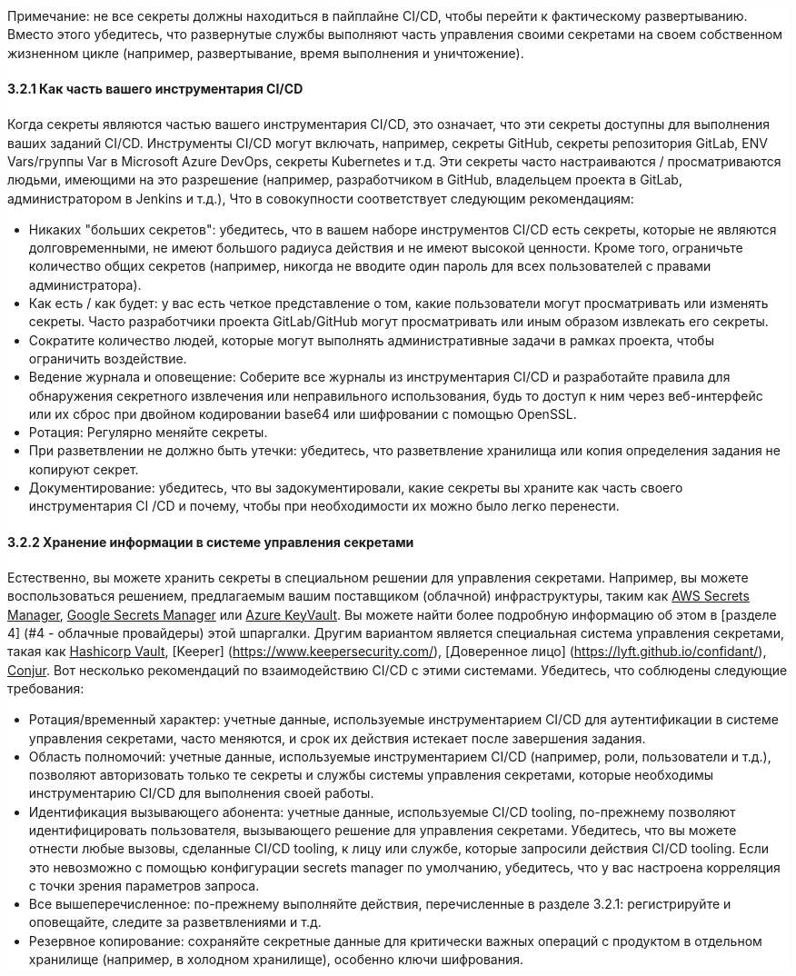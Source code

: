 Примечание: не все секреты должны находиться в пайплайне CI/CD, чтобы перейти к фактическому развертыванию. Вместо этого убедитесь, что развернутые службы выполняют часть управления своими секретами на своем собственном жизненном цикле (например, развертывание, время выполнения и уничтожение).

#### 3.2.1 Как часть вашего инструментария CI/CD

Когда секреты являются частью вашего инструментария CI/CD, это означает, что эти секреты доступны для выполнения ваших заданий CI/CD. Инструменты CI/CD могут включать, например, секреты GitHub, секреты репозитория GitLab, ENV Vars/группы Var в Microsoft Azure DevOps, секреты Kubernetes и т.д.
Эти секреты часто настраиваются / просматриваются людьми, имеющими на это разрешение (например, разработчиком в GitHub, владельцем проекта в GitLab, администратором в Jenkins и т.д.), Что в совокупности соответствует следующим рекомендациям:

- Никаких "больших секретов": убедитесь, что в вашем наборе инструментов CI/CD есть секреты, которые не являются долговременными, не имеют большого радиуса действия и не имеют высокой ценности. Кроме того, ограничьте количество общих секретов (например, никогда не вводите один пароль для всех пользователей с правами администратора).
- Как есть / как будет: у вас есть четкое представление о том, какие пользователи могут просматривать или изменять секреты. Часто разработчики проекта GitLab/GitHub могут просматривать или иным образом извлекать его секреты.
- Сократите количество людей, которые могут выполнять административные задачи в рамках проекта, чтобы ограничить воздействие.
- Ведение журнала и оповещение: Соберите все журналы из инструментария CI/CD и разработайте правила для обнаружения секретного извлечения или неправильного использования, будь то доступ к ним через веб-интерфейс или их сброс при двойном кодировании base64 или шифровании с помощью OpenSSL.
- Ротация: Регулярно меняйте секреты.
- При разветвлении не должно быть утечки: убедитесь, что разветвление хранилища или копия определения задания не копируют секрет.
- Документирование: убедитесь, что вы задокументировали, какие секреты вы храните как часть своего инструментария CI /CD и почему, чтобы при необходимости их можно было легко перенести.

#### 3.2.2 Хранение информации в системе управления секретами

Естественно, вы можете хранить секреты в специальном решении для управления секретами. Например, вы можете воспользоваться решением, предлагаемым вашим поставщиком (облачной) инфраструктуры, таким как [AWS Secrets Manager](https://aws.amazon.com/secrets-manager/), [Google Secrets Manager](https://cloud.google.com/secret-manager) или [Azure KeyVault](https://azure.microsoft.com/nl-nl/services/key-vault/). Вы можете найти более подробную информацию об этом в [разделе 4] (#4 - облачные провайдеры) этой шпаргалки. Другим вариантом является специальная система управления секретами, такая как [Hashicorp Vault](https://www.vaultproject.io/), [Keeper] (https://www.keepersecurity.com/), [Доверенное лицо] (https://lyft.github.io/confidant/), [Conjur](https://www.conjur.org/).
Вот несколько рекомендаций по взаимодействию CI/CD с этими системами. Убедитесь, что соблюдены следующие требования:

- Ротация/временный характер: учетные данные, используемые инструментарием CI/CD для аутентификации в системе управления секретами, часто меняются, и срок их действия истекает после завершения задания.
- Область полномочий: учетные данные, используемые инструментарием CI/CD (например, роли, пользователи и т.д.), позволяют авторизовать только те секреты и службы системы управления секретами, которые необходимы инструментарию CI/CD для выполнения своей работы.
- Идентификация вызывающего абонента: учетные данные, используемые CI/CD tooling, по-прежнему позволяют идентифицировать пользователя, вызывающего решение для управления секретами. Убедитесь, что вы можете отнести любые вызовы, сделанные CI/CD tooling, к лицу или службе, которые запросили действия CI/CD tooling. Если это невозможно с помощью конфигурации secrets manager по умолчанию, убедитесь, что у вас настроена корреляция с точки зрения параметров запроса.
- Все вышеперечисленное: по-прежнему выполняйте действия, перечисленные в разделе 3.2.1: регистрируйте и оповещайте, следите за разветвлениями и т.д.
- Резервное копирование: сохраняйте секретные данные для критически важных операций с продуктом в отдельном хранилище (например, в холодном хранилище), особенно ключи шифрования.
